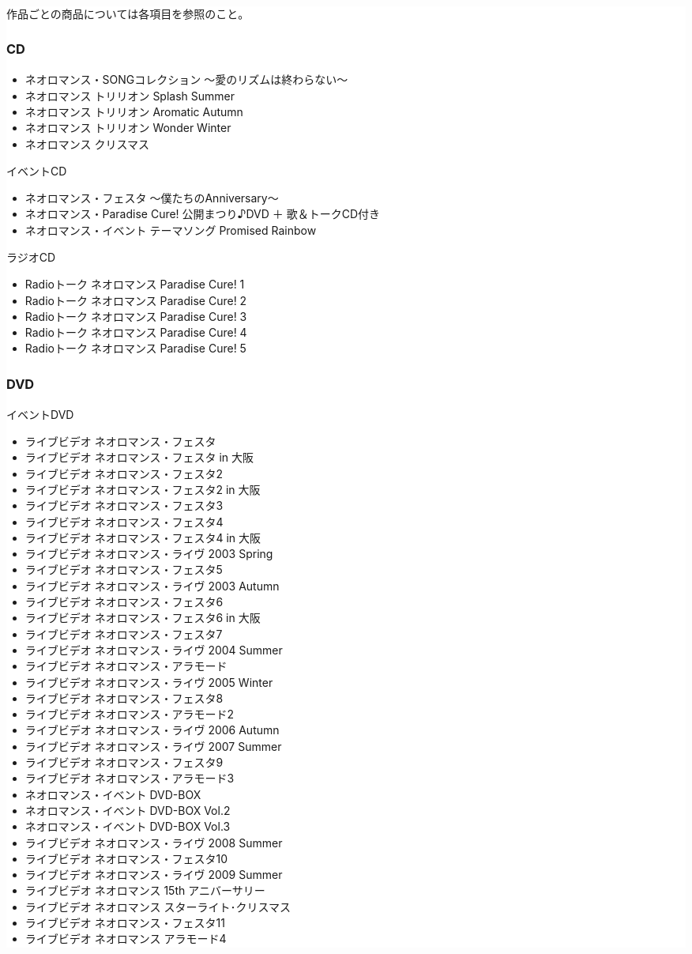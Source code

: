
作品ごとの商品については各項目を参照のこと。

###  CD



  * ネオロマンス・SONGコレクション 〜愛のリズムは終わらない〜 
  * ネオロマンス トリリオン Splash Summer 
  * ネオロマンス トリリオン Aromatic Autumn 
  * ネオロマンス トリリオン Wonder Winter 
  * ネオロマンス クリスマス 

イベントCD

  * ネオロマンス・フェスタ 〜僕たちのAnniversary〜 
  * ネオロマンス・Paradise Cure! 公開まつり♪DVD ＋ 歌＆トークCD付き 
  * ネオロマンス・イベント テーマソング Promised Rainbow 

ラジオCD

  * Radioトーク ネオロマンス Paradise Cure! 1 
  * Radioトーク ネオロマンス Paradise Cure! 2 
  * Radioトーク ネオロマンス Paradise Cure! 3 
  * Radioトーク ネオロマンス Paradise Cure! 4 
  * Radioトーク ネオロマンス Paradise Cure! 5 

###  DVD



イベントDVD

  * ライブビデオ ネオロマンス・フェスタ 
  * ライブビデオ ネオロマンス・フェスタ in 大阪 
  * ライブビデオ ネオロマンス・フェスタ2 
  * ライブビデオ ネオロマンス・フェスタ2 in 大阪 
  * ライブビデオ ネオロマンス・フェスタ3 
  * ライブビデオ ネオロマンス・フェスタ4 
  * ライブビデオ ネオロマンス・フェスタ4 in 大阪 
  * ライブビデオ ネオロマンス・ライヴ 2003 Spring 
  * ライブビデオ ネオロマンス・フェスタ5 
  * ライブビデオ ネオロマンス・ライヴ 2003 Autumn 
  * ライブビデオ ネオロマンス・フェスタ6 
  * ライブビデオ ネオロマンス・フェスタ6 in 大阪 
  * ライブビデオ ネオロマンス・フェスタ7 
  * ライブビデオ ネオロマンス・ライヴ 2004 Summer 
  * ライブビデオ ネオロマンス・アラモード 
  * ライブビデオ ネオロマンス・ライヴ 2005 Winter 
  * ライブビデオ ネオロマンス・フェスタ8 
  * ライブビデオ ネオロマンス・アラモード2 
  * ライブビデオ ネオロマンス・ライヴ 2006 Autumn 
  * ライブビデオ ネオロマンス・ライヴ 2007 Summer 
  * ライブビデオ ネオロマンス・フェスタ9 
  * ライブビデオ ネオロマンス・アラモード3 
  * ネオロマンス・イベント DVD-BOX 
  * ネオロマンス・イベント DVD-BOX Vol.2 
  * ネオロマンス・イベント DVD-BOX Vol.3 
  * ライブビデオ ネオロマンス・ライヴ 2008 Summer 
  * ライブビデオ ネオロマンス・フェスタ10 
  * ライブビデオ ネオロマンス・ライヴ 2009 Summer 
  * ライブビデオ ネオロマンス 15th アニバーサリー 
  * ライブビデオ ネオロマンス スターライト･クリスマス 
  * ライブビデオ ネオロマンス・フェスタ11 
  * ライブビデオ ネオロマンス アラモード4 
